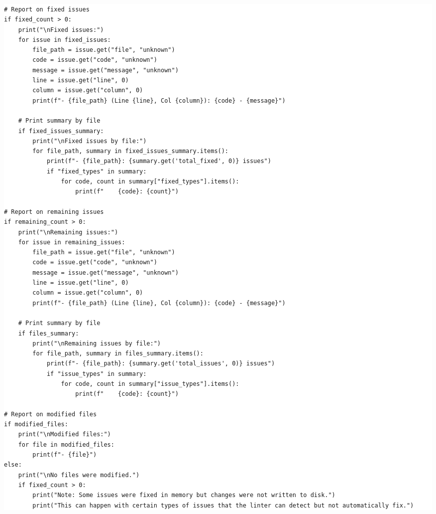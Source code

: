     # Report on fixed issues
    if fixed_count > 0:
        print("\nFixed issues:")
        for issue in fixed_issues:
            file_path = issue.get("file", "unknown")
            code = issue.get("code", "unknown")
            message = issue.get("message", "unknown")
            line = issue.get("line", 0)
            column = issue.get("column", 0)
            print(f"- {file_path} (Line {line}, Col {column}): {code} - {message}")

        # Print summary by file
        if fixed_issues_summary:
            print("\nFixed issues by file:")
            for file_path, summary in fixed_issues_summary.items():
                print(f"- {file_path}: {summary.get('total_fixed', 0)} issues")
                if "fixed_types" in summary:
                    for code, count in summary["fixed_types"].items():
                        print(f"    {code}: {count}")

    # Report on remaining issues
    if remaining_count > 0:
        print("\nRemaining issues:")
        for issue in remaining_issues:
            file_path = issue.get("file", "unknown")
            code = issue.get("code", "unknown")
            message = issue.get("message", "unknown")
            line = issue.get("line", 0)
            column = issue.get("column", 0)
            print(f"- {file_path} (Line {line}, Col {column}): {code} - {message}")

        # Print summary by file
        if files_summary:
            print("\nRemaining issues by file:")
            for file_path, summary in files_summary.items():
                print(f"- {file_path}: {summary.get('total_issues', 0)} issues")
                if "issue_types" in summary:
                    for code, count in summary["issue_types"].items():
                        print(f"    {code}: {count}")

    # Report on modified files
    if modified_files:
        print("\nModified files:")
        for file in modified_files:
            print(f"- {file}")
    else:
        print("\nNo files were modified.")
        if fixed_count > 0:
            print("Note: Some issues were fixed in memory but changes were not written to disk.")
            print("This can happen with certain types of issues that the linter can detect but not automatically fix.")
